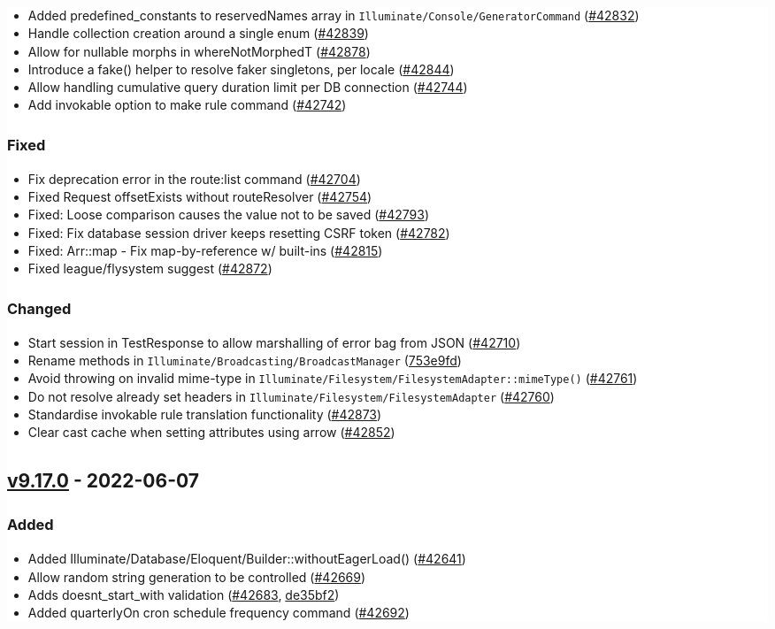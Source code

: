 -   Added predefined_constants to reservedNames array in `Illuminate/Console/GeneratorCommand` ([#42832](https://github.com/laravel/framework/pull/42832))
-   Handle collection creation around a single enum ([#42839](https://github.com/laravel/framework/pull/42839))
-   Allow for nullable morphs in whereNotMorphedT ([#42878](https://github.com/laravel/framework/pull/42878))
-   Introduce a fake() helper to resolve faker singletons, per locale ([#42844](https://github.com/laravel/framework/pull/42844))
-   Allow handling cumulative query duration limit per DB connection ([#42744](https://github.com/laravel/framework/pull/42744))
-   Add invokable option to make rule command ([#42742](https://github.com/laravel/framework/pull/42742))

### Fixed

-   Fix deprecation error in the route:list command ([#42704](https://github.com/laravel/framework/pull/42704))
-   Fixed Request offsetExists without routeResolver ([#42754](https://github.com/laravel/framework/pull/42754))
-   Fixed: Loose comparison causes the value not to be saved ([#42793](https://github.com/laravel/framework/pull/42793))
-   Fixed: Fix database session driver keeps resetting CSRF token ([#42782](https://github.com/laravel/framework/pull/42782))
-   Fixed: Arr::map - Fix map-by-reference w/ built-ins ([#42815](https://github.com/laravel/framework/pull/42815))
-   Fixed league/flysystem suggest ([#42872](https://github.com/laravel/framework/pull/42872))

### Changed

-   Start session in TestResponse to allow marshalling of error bag from JSON ([#42710](https://github.com/laravel/framework/pull/42710))
-   Rename methods in `Illuminate/Broadcasting/BroadcastManager` ([753e9fd](https://github.com/laravel/framework/commit/753e9fd8843c043938e20b038999fe0a26de6e16))
-   Avoid throwing on invalid mime-type in `Illuminate/Filesystem/FilesystemAdapter::mimeType()` ([#42761](https://github.com/laravel/framework/pull/42761))
-   Do not resolve already set headers in `Illuminate/Filesystem/FilesystemAdapter` ([#42760](https://github.com/laravel/framework/pull/42760))
-   Standardise invokable rule translation functionality ([#42873](https://github.com/laravel/framework/pull/42873))
-   Clear cast cache when setting attributes using arrow ([#42852](https://github.com/laravel/framework/pull/42852))

## [v9.17.0](https://github.com/laravel/framework/compare/v9.16.0...v9.17.0) - 2022-06-07

### Added

-   Added Illuminate/Database/Eloquent/Builder::withoutEagerLoad() ([#42641](https://github.com/laravel/framework/pull/42641))
-   Allow random string generation to be controlled ([#42669](https://github.com/laravel/framework/pull/42669))
-   Adds doesnt_start_with validation ([#42683](https://github.com/laravel/framework/pull/42683), [de35bf2](https://github.com/laravel/framework/commit/de35bf2a8ab40013d997c62b5a80cdb907c73b99))
-   Added quarterlyOn cron schedule frequency command ([#42692](https://github.com/laravel/framework/pull/42692))
